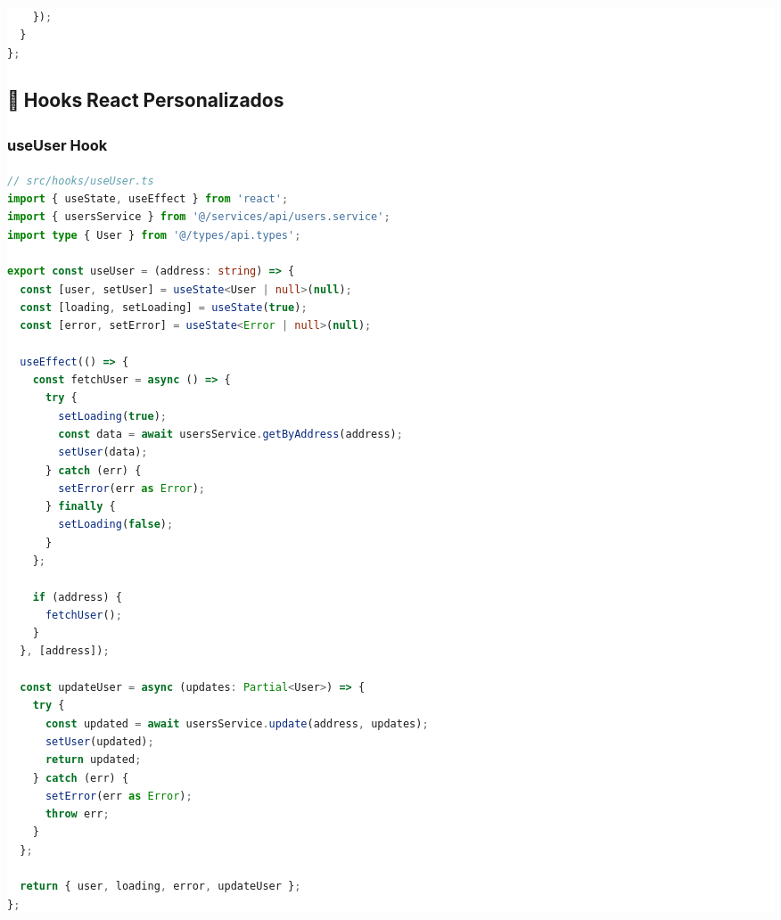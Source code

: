 ```typescript
    });
  }
};
```

## 🎯 Hooks React Personalizados

### useUser Hook

```typescript
// src/hooks/useUser.ts
import { useState, useEffect } from 'react';
import { usersService } from '@/services/api/users.service';
import type { User } from '@/types/api.types';

export const useUser = (address: string) => {
  const [user, setUser] = useState<User | null>(null);
  const [loading, setLoading] = useState(true);
  const [error, setError] = useState<Error | null>(null);

  useEffect(() => {
    const fetchUser = async () => {
      try {
        setLoading(true);
        const data = await usersService.getByAddress(address);
        setUser(data);
      } catch (err) {
        setError(err as Error);
      } finally {
        setLoading(false);
      }
    };

    if (address) {
      fetchUser();
    }
  }, [address]);

  const updateUser = async (updates: Partial<User>) => {
    try {
      const updated = await usersService.update(address, updates);
      setUser(updated);
      return updated;
    } catch (err) {
      setError(err as Error);
      throw err;
    }
  };

  return { user, loading, error, updateUser };
};
```
